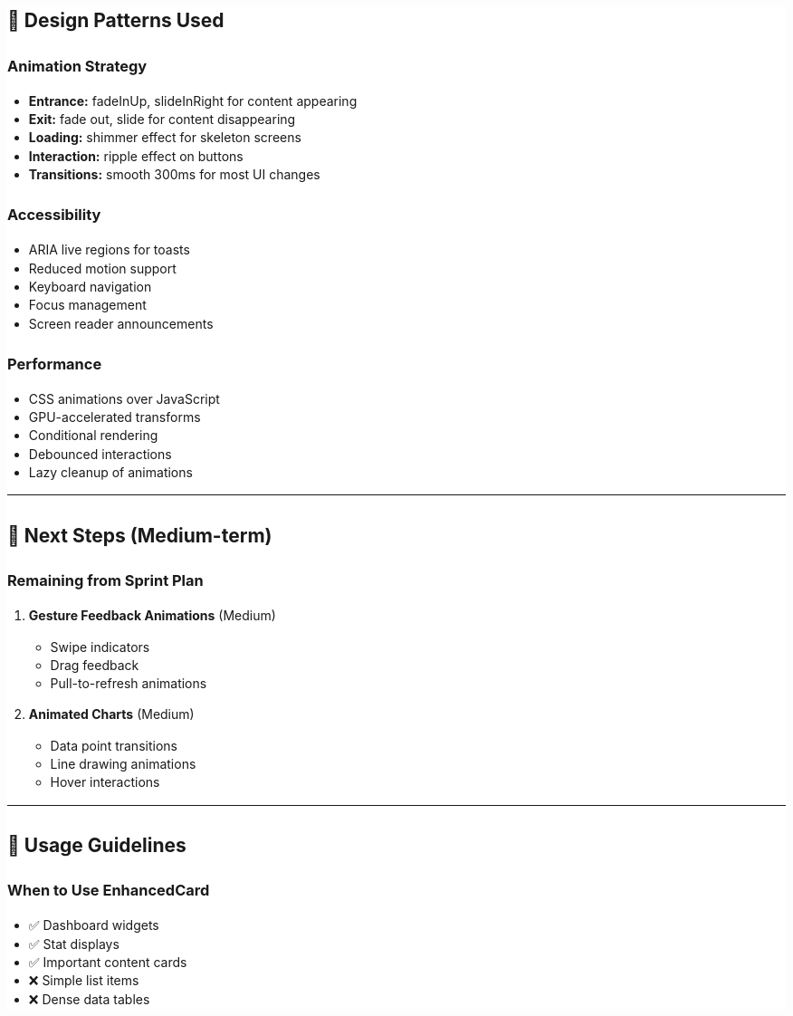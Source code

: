 ## 🎨 Design Patterns Used

### Animation Strategy
- **Entrance:** fadeInUp, slideInRight for content appearing
- **Exit:** fade out, slide for content disappearing
- **Loading:** shimmer effect for skeleton screens
- **Interaction:** ripple effect on buttons
- **Transitions:** smooth 300ms for most UI changes

### Accessibility
- ARIA live regions for toasts
- Reduced motion support
- Keyboard navigation
- Focus management
- Screen reader announcements

### Performance
- CSS animations over JavaScript
- GPU-accelerated transforms
- Conditional rendering
- Debounced interactions
- Lazy cleanup of animations

---

## 🚀 Next Steps (Medium-term)

### Remaining from Sprint Plan

1. **Gesture Feedback Animations** (Medium)
   - Swipe indicators
   - Drag feedback
   - Pull-to-refresh animations

2. **Animated Charts** (Medium)
   - Data point transitions
   - Line drawing animations
   - Hover interactions

---

## 📝 Usage Guidelines

### When to Use EnhancedCard
- ✅ Dashboard widgets
- ✅ Stat displays
- ✅ Important content cards
- ❌ Simple list items
- ❌ Dense data tables
